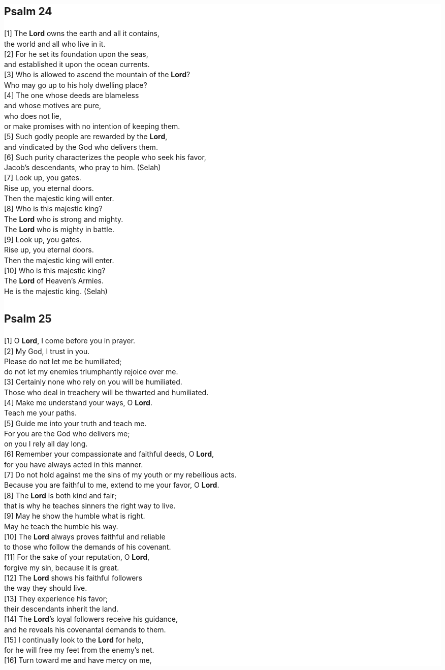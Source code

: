 ## Psalm 24

[1] The **Lord** owns the earth and all it contains,<br>
the world and all who live in it.<br>
[2] For he set its foundation upon the seas,<br>
and established it upon the ocean currents.<br>
[3] Who is allowed to ascend the mountain of the **Lord**?<br>
Who may go up to his holy dwelling place?<br>
[4] The one whose deeds are blameless<br>
and whose motives are pure,<br>
who does not lie,<br>
or make promises with no intention of keeping them.<br>
[5] Such godly people are rewarded by the **Lord**,<br>
and vindicated by the God who delivers them.<br>
[6] Such purity characterizes the people who seek his favor,<br>
Jacob’s descendants, who pray to him. (Selah)<br>
[7] Look up, you gates.<br>
Rise up, you eternal doors.<br>
Then the majestic king will enter.<br>
[8] Who is this majestic king?<br>
The **Lord** who is strong and mighty.<br>
The **Lord** who is mighty in battle.<br>
[9] Look up, you gates.<br>
Rise up, you eternal doors.<br>
Then the majestic king will enter.<br>
[10] Who is this majestic king?<br>
The **Lord** of Heaven’s Armies.<br>
He is the majestic king. (Selah)<br>
## Psalm 25

[1] O **Lord**, I come before you in prayer.<br>
[2] My God, I trust in you.<br>
Please do not let me be humiliated;<br>
do not let my enemies triumphantly rejoice over me.<br>
[3] Certainly none who rely on you will be humiliated.<br>
Those who deal in treachery will be thwarted and humiliated.<br>
[4] Make me understand your ways, O **Lord**.<br>
Teach me your paths.<br>
[5] Guide me into your truth and teach me.<br>
For you are the God who delivers me;<br>
on you I rely all day long.<br>
[6] Remember your compassionate and faithful deeds, O **Lord**,<br>
for you have always acted in this manner.<br>
[7] Do not hold against me the sins of my youth or my rebellious acts.<br>
Because you are faithful to me, extend to me your favor, O **Lord**.<br>
[8] The **Lord** is both kind and fair;<br>
that is why he teaches sinners the right way to live.<br>
[9] May he show the humble what is right.<br>
May he teach the humble his way.<br>
[10] The **Lord** always proves faithful and reliable<br>
to those who follow the demands of his covenant.<br>
[11] For the sake of your reputation, O **Lord**,<br>
forgive my sin, because it is great.<br>
[12] The **Lord** shows his faithful followers<br>
the way they should live.<br>
[13] They experience his favor;<br>
their descendants inherit the land.<br>
[14] The **Lord**’s loyal followers receive his guidance,<br>
and he reveals his covenantal demands to them.<br>
[15] I continually look to the **Lord** for help,<br>
for he will free my feet from the enemy’s net.<br>
[16] Turn toward me and have mercy on me,<br>